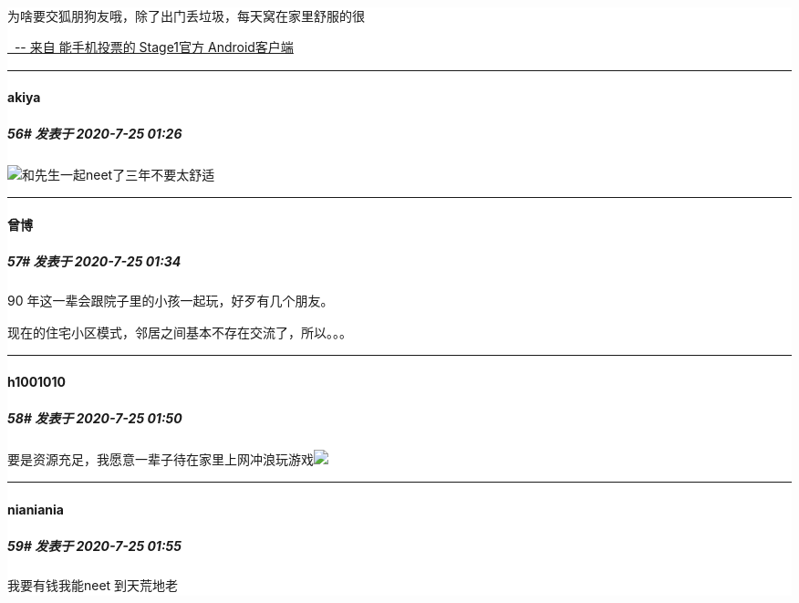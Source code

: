 为啥要交狐朋狗友哦，除了出门丢垃圾，每天窝在家里舒服的很

[  -- 来自 能手机投票的 Stage1官方 Android客户端](https://www.coolapk.com/apk/140634)







-----

####  akiya  
##### 56#       发表于 2020-7-25 01:26



<img src="https://static.saraba1st.com/image/smiley/face2017/048.png" referrerpolicy="no-referrer">和先生一起neet了三年不要太舒适







-----

####  曾博  
##### 57#       发表于 2020-7-25 01:34




90 年这一辈会跟院子里的小孩一起玩，好歹有几个朋友。


现在的住宅小区模式，邻居之间基本不存在交流了，所以。。。







-----

####  h1001010  
##### 58#       发表于 2020-7-25 01:50




要是资源充足，我愿意一辈子待在家里上网冲浪玩游戏<img src="https://static.saraba1st.com/image/smiley/face2017/016.png" referrerpolicy="no-referrer">







-----

####  nianiania  
##### 59#       发表于 2020-7-25 01:55




我要有钱我能neet 到天荒地老
